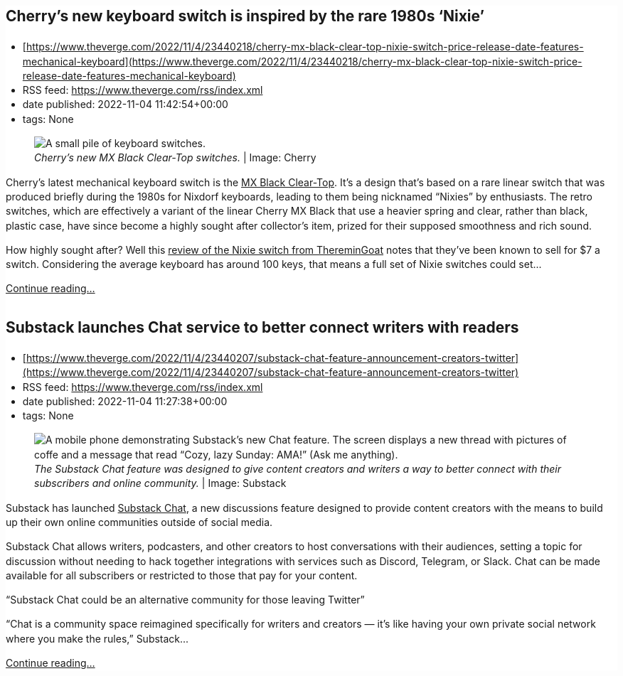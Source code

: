 ## Cherry’s new keyboard switch is inspired by the rare 1980s ‘Nixie’
 - [https://www.theverge.com/2022/11/4/23440218/cherry-mx-black-clear-top-nixie-switch-price-release-date-features-mechanical-keyboard](https://www.theverge.com/2022/11/4/23440218/cherry-mx-black-clear-top-nixie-switch-price-release-date-features-mechanical-keyboard)
 - RSS feed: https://www.theverge.com/rss/index.xml
 - date published: 2022-11-04 11:42:54+00:00
 - tags: None

<figure>
      <img alt="A small pile of keyboard switches." src="https://cdn.vox-cdn.com/thumbor/BLlIUzsdvFkLw-PV0KvGbtUrcUw=/0x0:1250x833/1310x873/cdn.vox-cdn.com/uploads/chorus_image/image/71583564/image.0.jpeg" />
        <figcaption><em>Cherry’s new MX Black Clear-Top switches.</em> | Image: Cherry</figcaption>
    </figure>

  <p id="uYR6Bi">Cherry’s latest mechanical keyboard switch is the <a href="https://www.cherrymx.de/en/blog/cherry-mx-black-clear-top-new-edition-of-a-legendary-mx-switch.html">MX Black Clear-Top</a>. It’s a design that’s based on a rare linear switch that was produced briefly during the 1980s for Nixdorf keyboards, leading to them being nicknamed “Nixies” by enthusiasts. The retro switches, which are effectively a variant of the linear Cherry MX Black that use a heavier spring and clear, rather than black, plastic case, have since become a highly sought after collector’s item, prized for their supposed smoothness and rich sound. </p>
<p id="KQALQF">How highly sought after? Well this <a href="https://www.theremingoat.com/blog/from-the-vault-cherry-nixie-review">review of the Nixie switch from ThereminGoat</a> notes that they’ve been known to sell for $7 a switch. Considering the average keyboard has around 100 keys, that means a full set of Nixie switches could set...</p>
  <p>
    <a href="https://www.theverge.com/2022/11/4/23440218/cherry-mx-black-clear-top-nixie-switch-price-release-date-features-mechanical-keyboard">Continue reading&hellip;</a>
  </p>

## Substack launches Chat service to better connect writers with readers
 - [https://www.theverge.com/2022/11/4/23440207/substack-chat-feature-announcement-creators-twitter](https://www.theverge.com/2022/11/4/23440207/substack-chat-feature-announcement-creators-twitter)
 - RSS feed: https://www.theverge.com/rss/index.xml
 - date published: 2022-11-04 11:27:38+00:00
 - tags: None

<figure>
      <img alt="A mobile phone demonstrating Substack’s new Chat feature. The screen displays a new thread with pictures of coffe and a message that read “Cozy, lazy Sunday: AMA!” (Ask me anything)." src="https://cdn.vox-cdn.com/thumbor/tufnFd4kzEBhaJLcGSCMdD1Nub8=/0x0:3200x2133/1310x873/cdn.vox-cdn.com/uploads/chorus_image/image/71583529/Substack_Chat.0.jpg" />
        <figcaption><em>The Substack Chat feature was designed to give content creators and writers a way to better connect with their subscribers and online community.</em> | Image: Substack</figcaption>
    </figure>

  <p id="q0dGHU">Substack has launched <a href="https://on.substack.com/p/chat">Substack Chat</a>, a new discussions feature designed to provide content creators with the means to build up their own online communities outside of social media.</p>
<p id="qv1EQl">Substack Chat allows writers, podcasters, and other creators to host conversations with their audiences, setting a topic for discussion without needing to hack together integrations with services such as Discord, Telegram, or Slack. Chat can be made available for all subscribers or restricted to those that pay for your content.</p>
<div class="c-float-left c-float-hang"><aside id="na63hD"><q>Substack Chat could be an alternative community for those leaving Twitter</q></aside></div>
<p id="yXEreC">“Chat is a community space reimagined specifically for writers and creators — it’s like having your own private social network where you make the rules,” Substack...</p>
  <p>
    <a href="https://www.theverge.com/2022/11/4/23440207/substack-chat-feature-announcement-creators-twitter">Continue reading&hellip;</a>
  </p>

